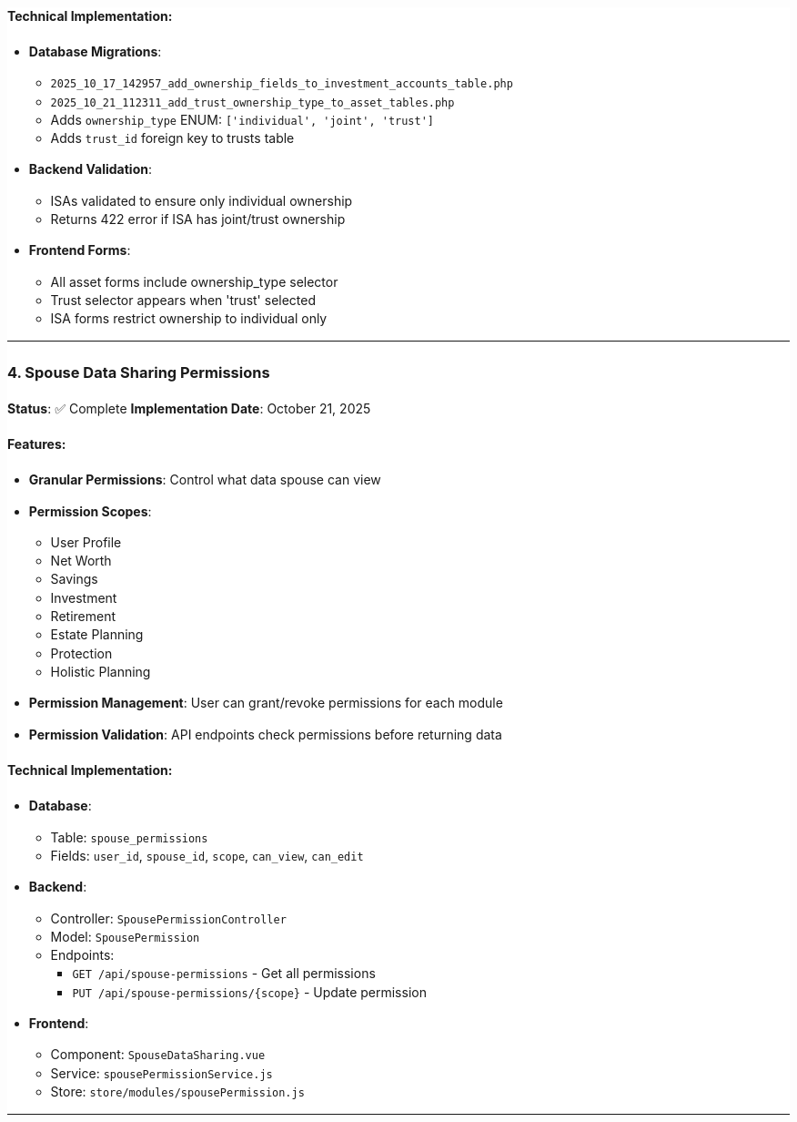 #### Technical Implementation:
- **Database Migrations**:
  - `2025_10_17_142957_add_ownership_fields_to_investment_accounts_table.php`
  - `2025_10_21_112311_add_trust_ownership_type_to_asset_tables.php`
  - Adds `ownership_type` ENUM: `['individual', 'joint', 'trust']`
  - Adds `trust_id` foreign key to trusts table

- **Backend Validation**:
  - ISAs validated to ensure only individual ownership
  - Returns 422 error if ISA has joint/trust ownership

- **Frontend Forms**:
  - All asset forms include ownership_type selector
  - Trust selector appears when 'trust' selected
  - ISA forms restrict ownership to individual only

---

### 4. Spouse Data Sharing Permissions

**Status**: ✅ Complete
**Implementation Date**: October 21, 2025

#### Features:
- **Granular Permissions**: Control what data spouse can view
- **Permission Scopes**:
  - User Profile
  - Net Worth
  - Savings
  - Investment
  - Retirement
  - Estate Planning
  - Protection
  - Holistic Planning

- **Permission Management**: User can grant/revoke permissions for each module
- **Permission Validation**: API endpoints check permissions before returning data

#### Technical Implementation:
- **Database**:
  - Table: `spouse_permissions`
  - Fields: `user_id`, `spouse_id`, `scope`, `can_view`, `can_edit`

- **Backend**:
  - Controller: `SpousePermissionController`
  - Model: `SpousePermission`
  - Endpoints:
    - `GET /api/spouse-permissions` - Get all permissions
    - `PUT /api/spouse-permissions/{scope}` - Update permission

- **Frontend**:
  - Component: `SpouseDataSharing.vue`
  - Service: `spousePermissionService.js`
  - Store: `store/modules/spousePermission.js`

---